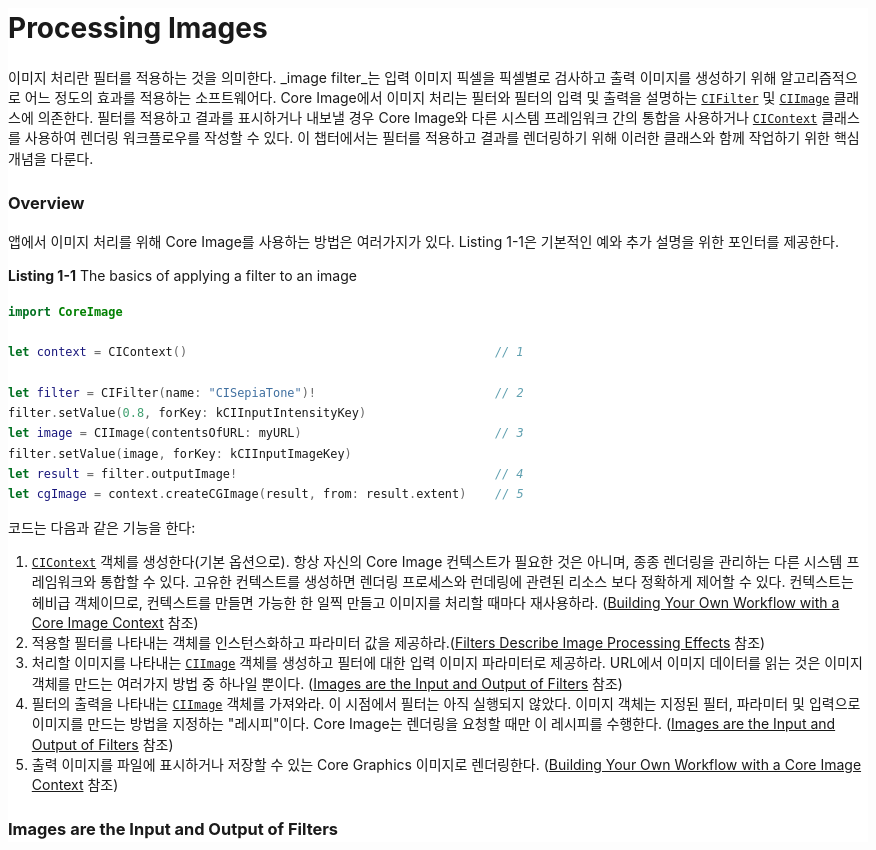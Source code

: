 # Processing Images

이미지 처리란 필터를 적용하는 것을 의미한다. _image filter_는 입력 이미지 픽셀을 픽셀별로 검사하고 출력 이미지를 생성하기 위해 알고리즘적으로 어느 정도의 효과를 적용하는 소프트웨어다. Core Image에서 이미지 처리는 필터와 필터의 입력 및  출력을 설명하는 [`CIFilter`](https://developer.apple.com/documentation/coreimage/cifilter) 및 [`CIImage`](https://developer.apple.com/documentation/coreimage/ciimage) 클래스에 의존한다. 필터를 적용하고 결과를 표시하거나 내보낼 경우 Core Image와 다른 시스템 프레임워크 간의 통합을 사용하거나 [`CIContext`](https://developer.apple.com/documentation/coreimage/cicontext) 클래스를 사용하여 렌더링 워크플로우를 작성할 수 있다. 이 챕터에서는 필터를 적용하고 결과를 렌더링하기 위해 이러한 클래스와 함께 작업하기 위한 핵심 개념을 다룬다.

### Overview

앱에서 이미지 처리를 위해 Core Image를 사용하는 방법은 여러가지가 있다. Listing 1-1은 기본적인 예와 추가 설명을 위한 포인터를 제공한다.

**Listing 1-1** The basics of applying a filter to an image

```swift
import CoreImage
 
let context = CIContext()                                           // 1
 
let filter = CIFilter(name: "CISepiaTone")!                         // 2
filter.setValue(0.8, forKey: kCIInputIntensityKey)
let image = CIImage(contentsOfURL: myURL)                           // 3
filter.setValue(image, forKey: kCIInputImageKey)
let result = filter.outputImage!                                    // 4
let cgImage = context.createCGImage(result, from: result.extent)    // 5
```

코드는 다음과 같은 기능을 한다:

1. [`CIContext`](https://developer.apple.com/documentation/coreimage/cicontext) 객체를 생성한다\(기본 옵션으로\). 항상 자신의 Core Image 컨텍스트가 필요한 것은 아니며, 종종 렌더링을 관리하는 다른 시스템 프레임워크와 통합할 수 있다. 고유한 컨텍스트를 생성하면 렌더링 프로세스와 런데링에 관련된 리소스 보다 정확하게 제어할 수 있다. 컨텍스트는 헤비급 객체이므로, 컨텍스트를 만들면 가능한 한 일찍 만들고 이미지를 처리할 때마다 재사용하라. \([Building Your Own Workflow with a Core Image Context](https://developer.apple.com/library/archive/documentation/GraphicsImaging/Conceptual/CoreImaging/ci_tasks/ci_tasks.html#//apple_ref/doc/uid/TP30001185-CH3-SW5) 참조\)
2. 적용할 필터를 나타내는 객체를 인스턴스화하고 파라미터 값을 제공하라.\([Filters Describe Image Processing Effects](https://developer.apple.com/library/archive/documentation/GraphicsImaging/Conceptual/CoreImaging/ci_tasks/ci_tasks.html#//apple_ref/doc/uid/TP30001185-CH3-SW3) 참조\)
3. 처리할 이미지를 나타내는 [`CIImage`](https://developer.apple.com/documentation/coreimage/ciimage) 객체를 생성하고 필터에 대한 입력 이미지 파라미터로 제공하라. URL에서 이미지 데이터를 읽는 것은 이미지 객체를 만드는 여러가지 방법 중 하나일 뿐이다. \([Images are the Input and Output of Filters](https://developer.apple.com/library/archive/documentation/GraphicsImaging/Conceptual/CoreImaging/ci_tasks/ci_tasks.html#//apple_ref/doc/uid/TP30001185-CH3-SW4) 참조\)
4. 필터의 출력을 나타내는 [`CIImage`](https://developer.apple.com/documentation/coreimage/ciimage) 객체를 가져와라. 이 시점에서 필터는 아직 실행되지 않았다. 이미지 객체는 지정된 필터, 파라미터 및 입력으로 이미지를 만드는 방법을 지정하는 "레시피"이다. Core Image는 렌더링을 요청할 때만 이 레시피를 수행한다. \([Images are the Input and Output of Filters](https://developer.apple.com/library/archive/documentation/GraphicsImaging/Conceptual/CoreImaging/ci_tasks/ci_tasks.html#//apple_ref/doc/uid/TP30001185-CH3-SW4) 참조\)
5. 출력 이미지를 파일에 표시하거나 저장할 수 있는 Core Graphics 이미지로 렌더링한다. \([Building Your Own Workflow with a Core Image Context](https://developer.apple.com/library/archive/documentation/GraphicsImaging/Conceptual/CoreImaging/ci_tasks/ci_tasks.html#//apple_ref/doc/uid/TP30001185-CH3-SW5) 참조\)

### Images are the Input and Output of Filters
